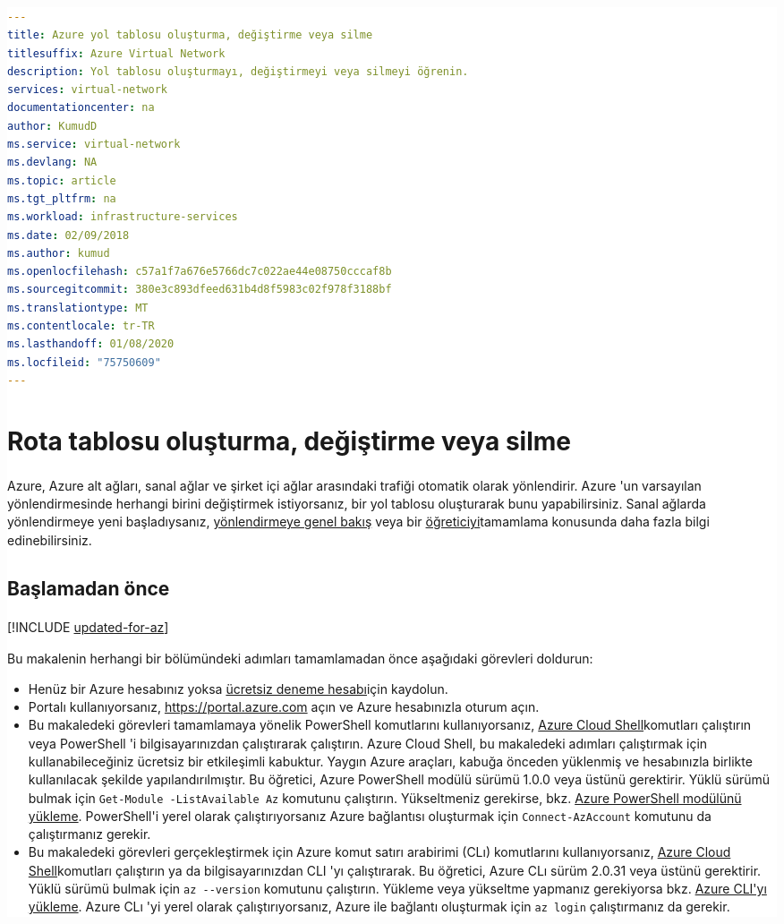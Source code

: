 ```yaml
---
title: Azure yol tablosu oluşturma, değiştirme veya silme
titlesuffix: Azure Virtual Network
description: Yol tablosu oluşturmayı, değiştirmeyi veya silmeyi öğrenin.
services: virtual-network
documentationcenter: na
author: KumudD
ms.service: virtual-network
ms.devlang: NA
ms.topic: article
ms.tgt_pltfrm: na
ms.workload: infrastructure-services
ms.date: 02/09/2018
ms.author: kumud
ms.openlocfilehash: c57a1f7a676e5766dc7c022ae44e08750cccaf8b
ms.sourcegitcommit: 380e3c893dfeed631b4d8f5983c02f978f3188bf
ms.translationtype: MT
ms.contentlocale: tr-TR
ms.lasthandoff: 01/08/2020
ms.locfileid: "75750609"
---
```

# <a name="create-change-or-delete-a-route-table"></a>Rota tablosu oluşturma, değiştirme veya silme

Azure, Azure alt ağları, sanal ağlar ve şirket içi ağlar arasındaki trafiği otomatik olarak yönlendirir. Azure 'un varsayılan yönlendirmesinde herhangi birini değiştirmek istiyorsanız, bir yol tablosu oluşturarak bunu yapabilirsiniz. Sanal ağlarda yönlendirmeye yeni başladıysanız, [yönlendirmeye genel bakış](virtual-networks-udr-overview.md) veya bir [öğreticiyi](tutorial-create-route-table-portal.md)tamamlama konusunda daha fazla bilgi edinebilirsiniz.

## <a name="before-you-begin"></a>Başlamadan önce

[!INCLUDE [updated-for-az](../../includes/updated-for-az.md)]

Bu makalenin herhangi bir bölümündeki adımları tamamlamadan önce aşağıdaki görevleri doldurun:

* Henüz bir Azure hesabınız yoksa [ücretsiz deneme hesabı](https://azure.microsoft.com/free)için kaydolun.<br>
* Portalı kullanıyorsanız, https://portal.azure.com açın ve Azure hesabınızla oturum açın.<br>
* Bu makaledeki görevleri tamamlamaya yönelik PowerShell komutlarını kullanıyorsanız, [Azure Cloud Shell](https://shell.azure.com/powershell)komutları çalıştırın veya PowerShell 'i bilgisayarınızdan çalıştırarak çalıştırın. Azure Cloud Shell, bu makaledeki adımları çalıştırmak için kullanabileceğiniz ücretsiz bir etkileşimli kabuktur. Yaygın Azure araçları, kabuğa önceden yüklenmiş ve hesabınızla birlikte kullanılacak şekilde yapılandırılmıştır. Bu öğretici, Azure PowerShell modülü sürümü 1.0.0 veya üstünü gerektirir. Yüklü sürümü bulmak için `Get-Module -ListAvailable Az` komutunu çalıştırın. Yükseltmeniz gerekirse, bkz. [Azure PowerShell modülünü yükleme](/powershell/azure/install-az-ps). PowerShell'i yerel olarak çalıştırıyorsanız Azure bağlantısı oluşturmak için `Connect-AzAccount` komutunu da çalıştırmanız gerekir.<br>
* Bu makaledeki görevleri gerçekleştirmek için Azure komut satırı arabirimi (CLı) komutlarını kullanıyorsanız, [Azure Cloud Shell](https://shell.azure.com/bash)komutları çalıştırın ya da bilgisayarınızdan CLI 'yı çalıştırarak. Bu öğretici, Azure CLı sürüm 2.0.31 veya üstünü gerektirir. Yüklü sürümü bulmak için `az --version` komutunu çalıştırın. Yükleme veya yükseltme yapmanız gerekiyorsa bkz. [Azure CLI'yı yükleme](/cli/azure/install-azure-cli). Azure CLı 'yi yerel olarak çalıştırıyorsanız, Azure ile bağlantı oluşturmak için `az login` çalıştırmanız da gerekir.
